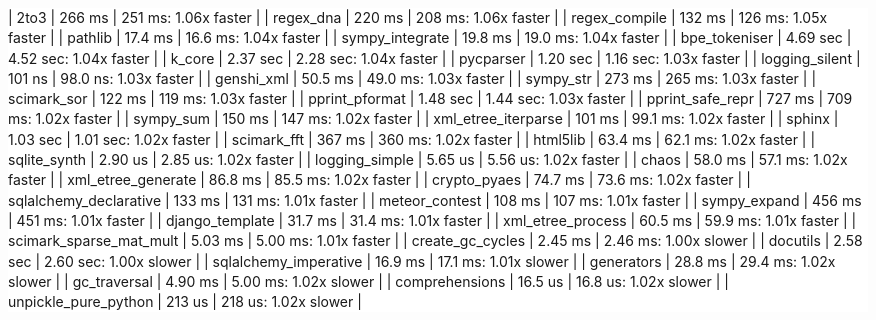 | 2to3                       | 266 ms                                                 | 251 ms: 1.06x faster                                                  |
| regex_dna                  | 220 ms                                                 | 208 ms: 1.06x faster                                                  |
| regex_compile              | 132 ms                                                 | 126 ms: 1.05x faster                                                  |
| pathlib                    | 17.4 ms                                                | 16.6 ms: 1.04x faster                                                 |
| sympy_integrate            | 19.8 ms                                                | 19.0 ms: 1.04x faster                                                 |
| bpe_tokeniser              | 4.69 sec                                               | 4.52 sec: 1.04x faster                                                |
| k_core                     | 2.37 sec                                               | 2.28 sec: 1.04x faster                                                |
| pycparser                  | 1.20 sec                                               | 1.16 sec: 1.03x faster                                                |
| logging_silent             | 101 ns                                                 | 98.0 ns: 1.03x faster                                                 |
| genshi_xml                 | 50.5 ms                                                | 49.0 ms: 1.03x faster                                                 |
| sympy_str                  | 273 ms                                                 | 265 ms: 1.03x faster                                                  |
| scimark_sor                | 122 ms                                                 | 119 ms: 1.03x faster                                                  |
| pprint_pformat             | 1.48 sec                                               | 1.44 sec: 1.03x faster                                                |
| pprint_safe_repr           | 727 ms                                                 | 709 ms: 1.02x faster                                                  |
| sympy_sum                  | 150 ms                                                 | 147 ms: 1.02x faster                                                  |
| xml_etree_iterparse        | 101 ms                                                 | 99.1 ms: 1.02x faster                                                 |
| sphinx                     | 1.03 sec                                               | 1.01 sec: 1.02x faster                                                |
| scimark_fft                | 367 ms                                                 | 360 ms: 1.02x faster                                                  |
| html5lib                   | 63.4 ms                                                | 62.1 ms: 1.02x faster                                                 |
| sqlite_synth               | 2.90 us                                                | 2.85 us: 1.02x faster                                                 |
| logging_simple             | 5.65 us                                                | 5.56 us: 1.02x faster                                                 |
| chaos                      | 58.0 ms                                                | 57.1 ms: 1.02x faster                                                 |
| xml_etree_generate         | 86.8 ms                                                | 85.5 ms: 1.02x faster                                                 |
| crypto_pyaes               | 74.7 ms                                                | 73.6 ms: 1.02x faster                                                 |
| sqlalchemy_declarative     | 133 ms                                                 | 131 ms: 1.01x faster                                                  |
| meteor_contest             | 108 ms                                                 | 107 ms: 1.01x faster                                                  |
| sympy_expand               | 456 ms                                                 | 451 ms: 1.01x faster                                                  |
| django_template            | 31.7 ms                                                | 31.4 ms: 1.01x faster                                                 |
| xml_etree_process          | 60.5 ms                                                | 59.9 ms: 1.01x faster                                                 |
| scimark_sparse_mat_mult    | 5.03 ms                                                | 5.00 ms: 1.01x faster                                                 |
| create_gc_cycles           | 2.45 ms                                                | 2.46 ms: 1.00x slower                                                 |
| docutils                   | 2.58 sec                                               | 2.60 sec: 1.00x slower                                                |
| sqlalchemy_imperative      | 16.9 ms                                                | 17.1 ms: 1.01x slower                                                 |
| generators                 | 28.8 ms                                                | 29.4 ms: 1.02x slower                                                 |
| gc_traversal               | 4.90 ms                                                | 5.00 ms: 1.02x slower                                                 |
| comprehensions             | 16.5 us                                                | 16.8 us: 1.02x slower                                                 |
| unpickle_pure_python       | 213 us                                                 | 218 us: 1.02x slower                                                  |